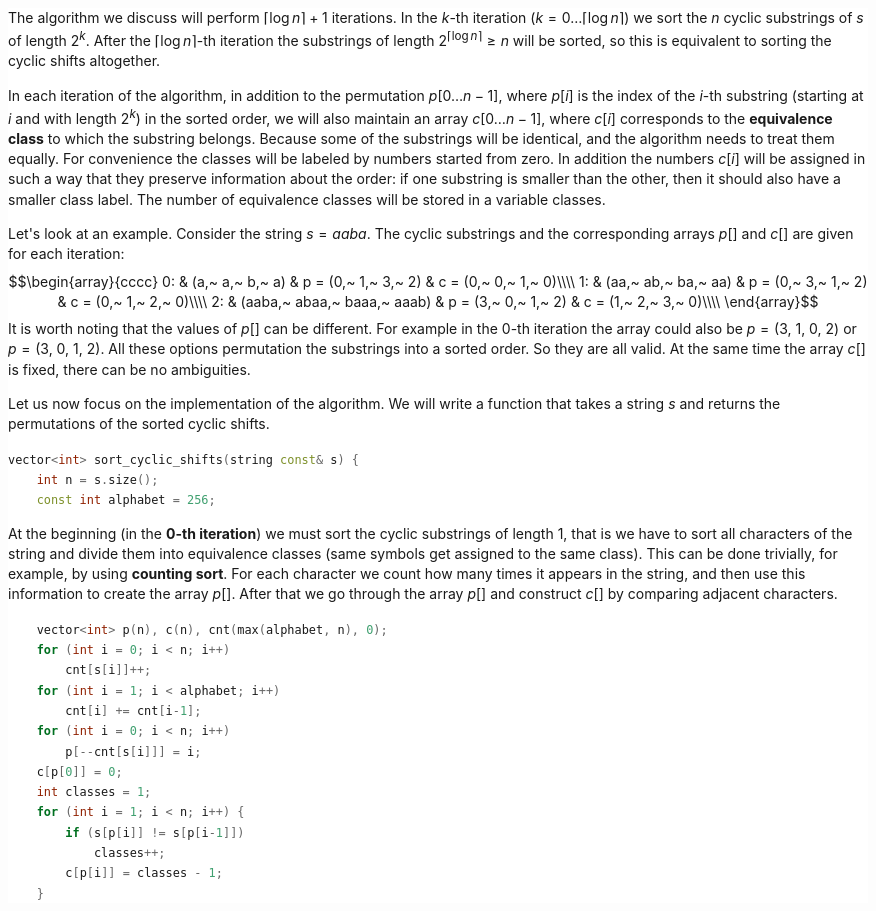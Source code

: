 The algorithm we discuss will perform $\lceil \log n \rceil + 1$ iterations.
In the $k$-th iteration ($k = 0 \dots \lceil \log n \rceil$) we sort the $n$ cyclic substrings of $s$ of length $2^k$.
After the $\lceil \log n \rceil$-th iteration the substrings of length $2^{\lceil \log n \rceil} \ge n$ will be sorted, so this is equivalent to sorting the cyclic shifts altogether.

In each iteration of the algorithm, in addition to the permutation $p[0 \dots n-1]$, where $p[i]$ is the index of the $i$-th substring (starting at $i$ and with length $2^k$) in the sorted order, we will also maintain an array $c[0 \dots n-1]$, where $c[i]$ corresponds to the **equivalence class** to which the substring belongs.
Because some of the substrings will be identical, and the algorithm needs to treat them equally.
For convenience the classes will be labeled by numbers started from zero.
In addition the numbers $c[i]$ will be assigned in such a way that they preserve information about the order:
if one substring is smaller than the other, then it should also have a smaller class label.
The number of equivalence classes will be stored in a variable $\text{classes}$.

Let's look at an example.
Consider the string $s = aaba$.
The cyclic substrings and the corresponding arrays $p[]$ and $c[]$ are given for each iteration:
$$\begin{array}{cccc}
0: & (a,~ a,~ b,~ a) & p = (0,~ 1,~ 3,~ 2) & c = (0,~ 0,~ 1,~ 0)\\\\
1: & (aa,~ ab,~ ba,~ aa) & p = (0,~ 3,~ 1,~ 2) & c = (0,~ 1,~ 2,~ 0)\\\\
2: & (aaba,~ abaa,~ baaa,~ aaab) & p = (3,~ 0,~ 1,~ 2) & c = (1,~ 2,~ 3,~ 0)\\\\
\end{array}$$
It is worth noting that the values of $p[]$ can be different.
For example in the $0$-th iteration the array could also be $p = (3,~ 1,~ 0,~ 2)$ or $p = (3,~ 0,~ 1,~ 2)$.
All these options permutation the substrings into a sorted order.
So they are all valid.
At the same time the array $c[]$ is fixed, there can be no ambiguities.

Let us now focus on the implementation of the algorithm.
We will write a function that takes a string $s$ and returns the permutations of the sorted cyclic shifts.

```cpp suffix_array_sort_cyclic1
vector<int> sort_cyclic_shifts(string const& s) {
    int n = s.size();
    const int alphabet = 256;
```

At the beginning (in the **$0$-th iteration**) we must sort the cyclic substrings of length $1$, that is we have to sort all characters of the string and divide them into equivalence classes (same symbols get assigned to the same class).
This can be done trivially, for example, by using **counting sort**.
For each character we count how many times it appears in the string, and then use this information to create the array $p[]$.
After that we go through the array $p[]$ and construct $c[]$ by comparing adjacent characters.

```cpp suffix_array_sort_cyclic2
    vector<int> p(n), c(n), cnt(max(alphabet, n), 0);
    for (int i = 0; i < n; i++)
        cnt[s[i]]++;
    for (int i = 1; i < alphabet; i++)
        cnt[i] += cnt[i-1];
    for (int i = 0; i < n; i++)
        p[--cnt[s[i]]] = i;
    c[p[0]] = 0;
    int classes = 1;
    for (int i = 1; i < n; i++) {
        if (s[p[i]] != s[p[i-1]])
            classes++;
        c[p[i]] = classes - 1;
    }
```
